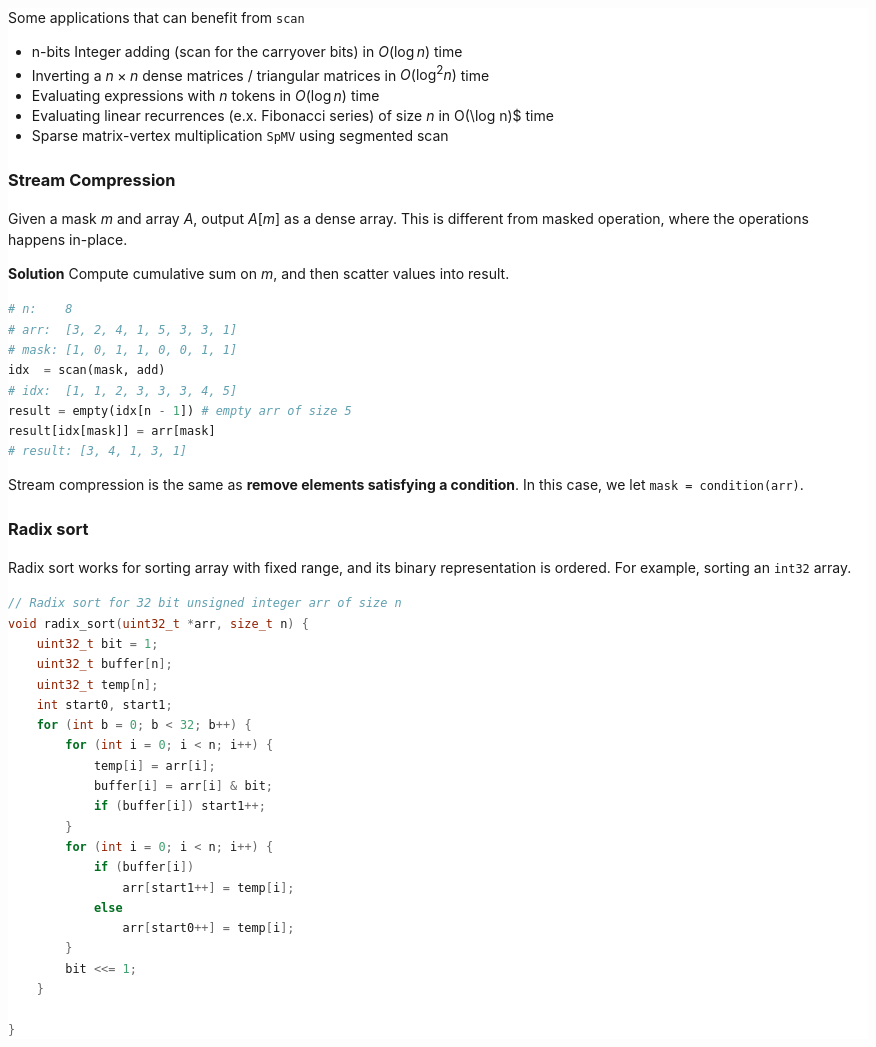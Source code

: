 Some applications that can benefit from `scan`

- n-bits Integer adding (scan for the carryover bits) in $O(\log n)$ time
- Inverting a $n\times n$ dense matrices / triangular matrices in $O(\log^2 n)$ time
- Evaluating expressions with $n$ tokens in $O(\log n)$ time
- Evaluating linear recurrences (e.x. Fibonacci series) of size $n$ in O(\log n)$ time
- Sparse matrix-vertex multiplication `SpMV` using segmented scan

### Stream Compression

Given a mask $m$ and array $A$, output $A[m]$ as a dense array. This is different from masked operation, where the operations happens in-place.

__Solution__ Compute cumulative sum on $m$, and then scatter values into result. 

```py title="stream compression"
# n:    8
# arr:  [3, 2, 4, 1, 5, 3, 3, 1]
# mask: [1, 0, 1, 1, 0, 0, 1, 1]
idx  = scan(mask, add)
# idx:  [1, 1, 2, 3, 3, 3, 4, 5]
result = empty(idx[n - 1]) # empty arr of size 5
result[idx[mask]] = arr[mask]
# result: [3, 4, 1, 3, 1]
```

Stream compression is the same as __remove elements satisfying a condition__. In this case, we let `mask = condition(arr)`. 

### Radix sort
Radix sort works for sorting array with fixed range, and its binary representation is ordered. For example, sorting an `int32` array. 

```c title="serial radix sort"
// Radix sort for 32 bit unsigned integer arr of size n
void radix_sort(uint32_t *arr, size_t n) {
    uint32_t bit = 1;
    uint32_t buffer[n];
    uint32_t temp[n];
    int start0, start1;
    for (int b = 0; b < 32; b++) {
        for (int i = 0; i < n; i++) {
            temp[i] = arr[i];
            buffer[i] = arr[i] & bit;
            if (buffer[i]) start1++;
        }
        for (int i = 0; i < n; i++) {
            if (buffer[i]) 
                arr[start1++] = temp[i];
            else 
                arr[start0++] = temp[i];
        }
        bit <<= 1;
    }

}
```
